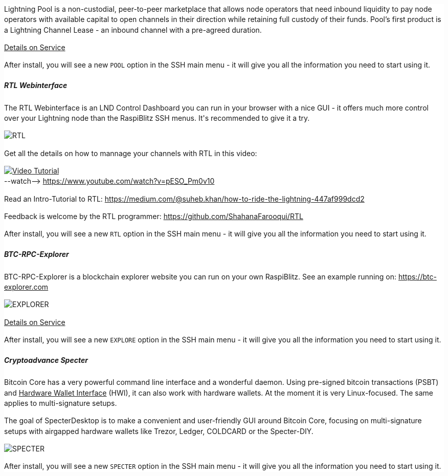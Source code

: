 Lightning Pool is a non-custodial, peer-to-peer marketplace that allows node operators that need inbound liquidity to pay node operators with available capital to open channels in their direction while retaining full custody of their funds. Pool’s first product is a Lightning Channel Lease - an inbound channel with a pre-agreed duration.

[Details on Service](https://github.com/lightninglabs/pool)

After install, you will see a new `POOL` option in the SSH main menu - it will give you all the information you need to start using it.

##### RTL Webinterface

The RTL Webinterface is an LND Control Dashboard you can run in your browser with a nice GUI - it offers much more control over your Lightning node than the RaspiBlitz SSH menus. It's recommended to give it a try.

![RTL](pictures/RTL-dashboard.png)

Get all the details on how to mannage your channels with RTL in this video:

<a href="https://www.youtube.com/watch?v=pESO_Pm0v10" target="_blank"><img src="pictures/video-rtl.png" alt="Video Tutorial" width="400"></a><br>--watch--> https://www.youtube.com/watch?v=pESO_Pm0v10

Read an Intro-Tutorial to RTL: https://medium.com/@suheb.khan/how-to-ride-the-lightning-447af999dcd2

Feedback is welcome by the RTL programmer: https://github.com/ShahanaFarooqui/RTL

After install, you will see a new `RTL` option in the SSH main menu - it will give you all the information you need to start using it.

##### BTC-RPC-Explorer

BTC-RPC-Explorer is a blockchain explorer website you can run on your own RaspiBlitz. See an example running on: https://btc-explorer.com

![EXPLORER](pictures/blockexplorer.png)

[Details on Service](https://github.com/janoside/btc-rpc-explorer)

After install, you will see a new `EXPLORE` option in the SSH main menu - it will give you all the information you need to start using it.

##### Cryptoadvance Specter

Bitcoin Core has a very powerful command line interface and a wonderful daemon. Using pre-signed bitcoin transactions (PSBT) and [Hardware Wallet Interface](https://github.com/bitcoin-core/HWI) (HWI), it can also work with hardware wallets. At the moment it is very Linux-focused. The same applies to multi-signature setups.

The goal of SpecterDesktop is to make a convenient and user-friendly GUI around Bitcoin Core, focusing on multi-signature setups with airgapped hardware wallets like Trezor, Ledger, COLDCARD or the Specter-DIY.

![SPECTER](pictures/specter.jpg)

After install, you will see a new `SPECTER` option in the SSH main menu - it will give you all the information you need to start using it.
